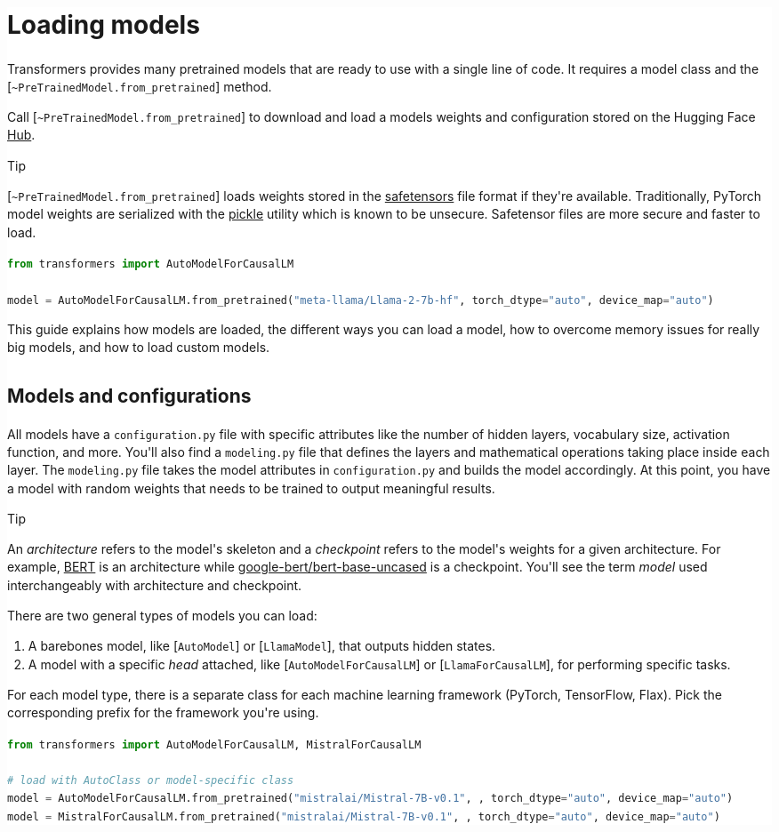 

# Loading models

Transformers provides many pretrained models that are ready to use with a single line of code. It requires a model class and the [`~PreTrainedModel.from_pretrained`] method.

Call [`~PreTrainedModel.from_pretrained`] to download and load a models weights and configuration stored on the Hugging Face [Hub](https://hf.co/models).

> [!TIP]
> [`~PreTrainedModel.from_pretrained`] loads weights stored in the [safetensors](https://hf.co/docs/safetensors/index) file format if they're available. Traditionally, PyTorch model weights are serialized with the [pickle](https://docs.python.org/3/library/pickle.html) utility which is known to be unsecure. Safetensor files are more secure and faster to load.

```py
from transformers import AutoModelForCausalLM

model = AutoModelForCausalLM.from_pretrained("meta-llama/Llama-2-7b-hf", torch_dtype="auto", device_map="auto")
```

This guide explains how models are loaded, the different ways you can load a model, how to overcome memory issues for really big models, and how to load custom models.

## Models and configurations

All models have a `configuration.py` file with specific attributes like the number of hidden layers, vocabulary size, activation function, and more. You'll also find a `modeling.py` file that defines the layers and mathematical operations taking place inside each layer. The `modeling.py` file takes the model attributes in `configuration.py` and builds the model accordingly. At this point, you have a model with random weights that needs to be trained to output meaningful results.



> [!TIP]
> An *architecture* refers to the model's skeleton and a *checkpoint* refers to the model's weights for a given architecture. For example, [BERT](./model_doc/bert) is an architecture while [google-bert/bert-base-uncased](https://huggingface.co/google-bert/bert-base-uncased) is a checkpoint. You'll see the term *model* used interchangeably with architecture and checkpoint.

There are two general types of models you can load:

1. A barebones model, like [`AutoModel`] or [`LlamaModel`], that outputs hidden states.
2. A model with a specific *head* attached, like [`AutoModelForCausalLM`] or [`LlamaForCausalLM`], for performing specific tasks.

For each model type, there is a separate class for each machine learning framework (PyTorch, TensorFlow, Flax). Pick the corresponding prefix for the framework you're using.

<hfoptions id="backend">
<hfoption id="PyTorch">

```py
from transformers import AutoModelForCausalLM, MistralForCausalLM

# load with AutoClass or model-specific class
model = AutoModelForCausalLM.from_pretrained("mistralai/Mistral-7B-v0.1", , torch_dtype="auto", device_map="auto")
model = MistralForCausalLM.from_pretrained("mistralai/Mistral-7B-v0.1", , torch_dtype="auto", device_map="auto")
```
